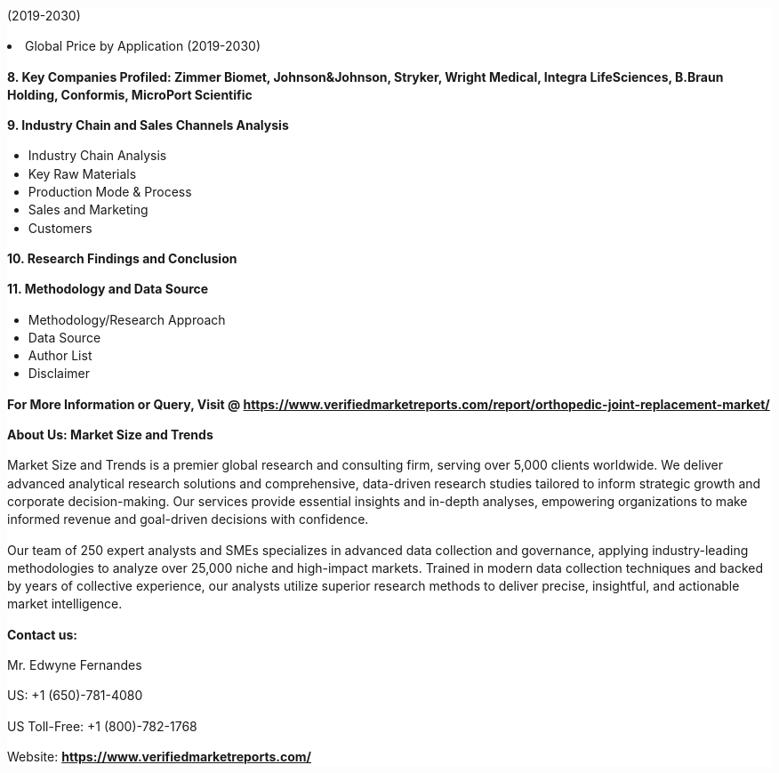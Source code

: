 (2019-2030)</li><li>Global Price by Application (2019-2030)</li></ul><p><strong>8. Key Companies Profiled: Zimmer Biomet, Johnson&Johnson, Stryker, Wright Medical, Integra LifeSciences, B.Braun Holding, Conformis, MicroPort Scientific</strong></p><p><strong>9. Industry Chain and Sales Channels Analysis</strong></p><ul><li>Industry Chain Analysis</li><li>Key Raw Materials</li><li>Production Mode &amp; Process</li><li>Sales and Marketing</li><li>Customers</li></ul><p><strong>10. Research Findings and Conclusion</strong></p><p><strong>11. Methodology and Data Source</strong></p><ul><li>Methodology/Research Approach</li><li>Data Source</li><li>Author List</li><li>Disclaimer</li></ul></p><p><strong>For More Information or Query, Visit @ <a href="https://www.verifiedmarketreports.com/report/orthopedic-joint-replacement-market/">https://www.verifiedmarketreports.com/report/orthopedic-joint-replacement-market/</a></strong></p><p><strong>About Us: Market Size and Trends</strong></p><p>Market Size and Trends is a premier global research and consulting firm, serving over 5,000 clients worldwide. We deliver advanced analytical research solutions and comprehensive, data-driven research studies tailored to inform strategic growth and corporate decision-making. Our services provide essential insights and in-depth analyses, empowering organizations to make informed revenue and goal-driven decisions with confidence.</p><p>Our team of 250 expert analysts and SMEs specializes in advanced data collection and governance, applying industry-leading methodologies to analyze over 25,000 niche and high-impact markets. Trained in modern data collection techniques and backed by years of collective experience, our analysts utilize superior research methods to deliver precise, insightful, and actionable market intelligence.</p><p><strong>Contact us:</strong></p><p>Mr. Edwyne Fernandes</p><p>US: +1 (650)-781-4080</p><p>US Toll-Free: +1 (800)-782-1768</p><p>Website: <strong><a href="https://www.verifiedmarketreports.com/">https://www.verifiedmarketreports.com/</a></strong></p>
